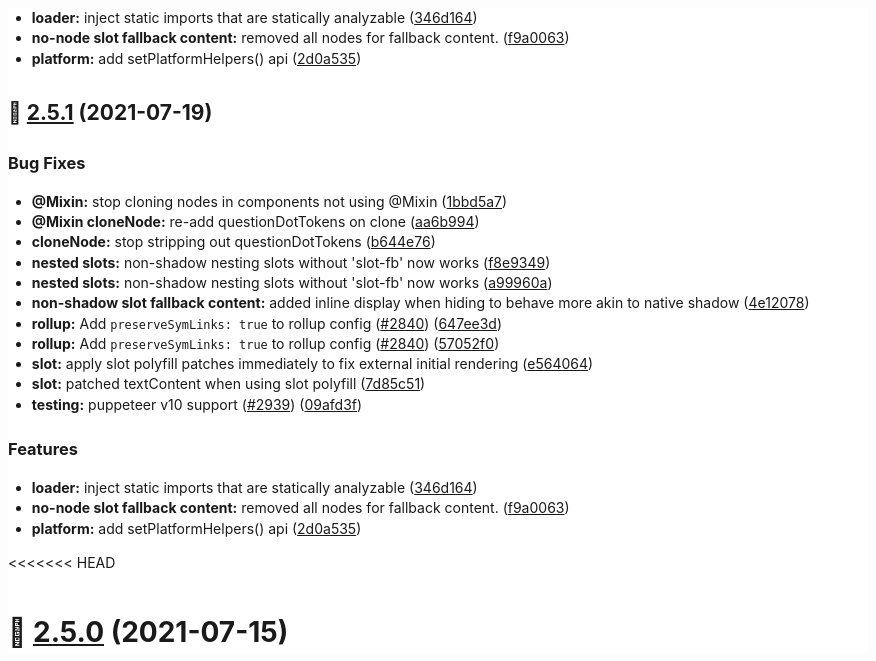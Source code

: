 * **loader:** inject static imports that are statically analyzable ([346d164](https://github.com/johnjenkins/stencil/commit/346d164017fd126a10fc1de15a86769e20c18814))
* **no-node slot fallback content:** removed all <slot-fb> nodes for fallback content. ([f9a0063](https://github.com/johnjenkins/stencil/commit/f9a00632919d39886c3c950feb2c942f74ff9c8f))
* **platform:** add setPlatformHelpers() api ([2d0a535](https://github.com/johnjenkins/stencil/commit/2d0a5357fbdcb23d0880018588f24a76fc41f30b))



## 🍟 [2.5.1](https://github.com/johnjenkins/stencil/compare/v2.6.0...v2.5.1) (2021-07-19)


### Bug Fixes

* **@Mixin:** stop cloning nodes in components not using @Mixin ([1bbd5a7](https://github.com/johnjenkins/stencil/commit/1bbd5a7672a0c6d1f2d104271bbd0f23b6970a37))
* **@Mixin cloneNode:** re-add questionDotTokens on clone ([aa6b994](https://github.com/johnjenkins/stencil/commit/aa6b994ca550bb6d44754db3ab21e4d34bb13052))
* **cloneNode:** stop stripping out questionDotTokens ([b644e76](https://github.com/johnjenkins/stencil/commit/b644e769087e32c488440ee72c2535454e6c496a))
* **nested slots:** non-shadow nesting slots without 'slot-fb' now works ([f8e9349](https://github.com/johnjenkins/stencil/commit/f8e9349b6656f5a91f863618c4f3186fa7d93a25))
* **nested slots:** non-shadow nesting slots without 'slot-fb' now works ([a99960a](https://github.com/johnjenkins/stencil/commit/a99960a3062bda46e3bbd107bd45b9dcf2b4250b))
* **non-shadow slot fallback content:** added inline display when hiding to behave more akin to native shadow ([4e12078](https://github.com/johnjenkins/stencil/commit/4e120780705a4216c417fe03f468c470306dcb4b))
* **rollup:** Add `preserveSymLinks: true` to rollup config ([#2840](https://github.com/johnjenkins/stencil/issues/2840)) ([647ee3d](https://github.com/johnjenkins/stencil/commit/647ee3dda486787016dab33966b3c5e53eb4dc31))
* **rollup:** Add `preserveSymLinks: true` to rollup config ([#2840](https://github.com/johnjenkins/stencil/issues/2840)) ([57052f0](https://github.com/johnjenkins/stencil/commit/57052f03a7b297c8740ec1e6615153802d80a0ae))
* **slot:** apply slot polyfill patches immediately to fix external initial rendering ([e564064](https://github.com/johnjenkins/stencil/commit/e5640649886e76810c3c523af2d2e542038f6624))
* **slot:** patched textContent when using slot polyfill ([7d85c51](https://github.com/johnjenkins/stencil/commit/7d85c5141dcb7b96a0b53f597f598f3d18b6ca13))
* **testing:** puppeteer v10 support ([#2939](https://github.com/johnjenkins/stencil/issues/2939)) ([09afd3f](https://github.com/johnjenkins/stencil/commit/09afd3fed1ad1c294d6c1677c038287212b721d2))


### Features

* **loader:** inject static imports that are statically analyzable ([346d164](https://github.com/johnjenkins/stencil/commit/346d164017fd126a10fc1de15a86769e20c18814))
* **no-node slot fallback content:** removed all <slot-fb> nodes for fallback content. ([f9a0063](https://github.com/johnjenkins/stencil/commit/f9a00632919d39886c3c950feb2c942f74ff9c8f))
* **platform:** add setPlatformHelpers() api ([2d0a535](https://github.com/johnjenkins/stencil/commit/2d0a5357fbdcb23d0880018588f24a76fc41f30b))



<<<<<<< HEAD
# 🌮 [2.5.0](https://github.com/johnjenkins/stencil/compare/v2.6.0...v2.5.0) (2021-07-15)
